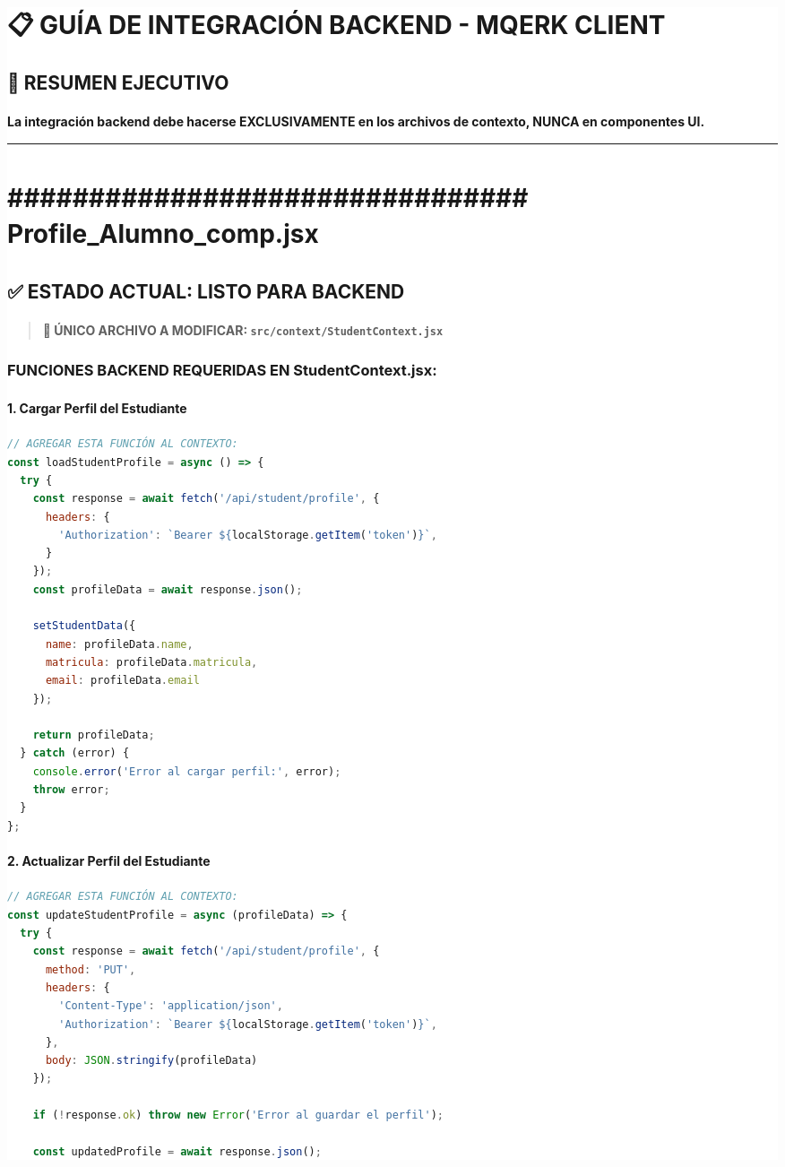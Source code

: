 # 📋 GUÍA DE INTEGRACIÓN BACKEND - MQERK CLIENT

## 🎯 **RESUMEN EJECUTIVO**

**La integración backend debe hacerse EXCLUSIVAMENTE en los archivos de contexto, NUNCA en componentes UI.**

---

# ################################ Profile_Alumno_comp.jsx ###################################

## ✅ **ESTADO ACTUAL: LISTO PARA BACKEND**

> **🎯 ÚNICO ARCHIVO A MODIFICAR: `src/context/StudentContext.jsx`**

### **FUNCIONES BACKEND REQUERIDAS EN StudentContext.jsx:**

#### 1. **Cargar Perfil del Estudiante**
```javascript
// AGREGAR ESTA FUNCIÓN AL CONTEXTO:
const loadStudentProfile = async () => {
  try {
    const response = await fetch('/api/student/profile', {
      headers: {
        'Authorization': `Bearer ${localStorage.getItem('token')}`,
      }
    });
    const profileData = await response.json();
    
    setStudentData({
      name: profileData.name,
      matricula: profileData.matricula,
      email: profileData.email
    });
    
    return profileData;
  } catch (error) {
    console.error('Error al cargar perfil:', error);
    throw error;
  }
};
```

#### 2. **Actualizar Perfil del Estudiante**
```javascript
// AGREGAR ESTA FUNCIÓN AL CONTEXTO:
const updateStudentProfile = async (profileData) => {
  try {
    const response = await fetch('/api/student/profile', {
      method: 'PUT',
      headers: {
        'Content-Type': 'application/json',
        'Authorization': `Bearer ${localStorage.getItem('token')}`,
      },
      body: JSON.stringify(profileData)
    });
    
    if (!response.ok) throw new Error('Error al guardar el perfil');
    
    const updatedProfile = await response.json();
```